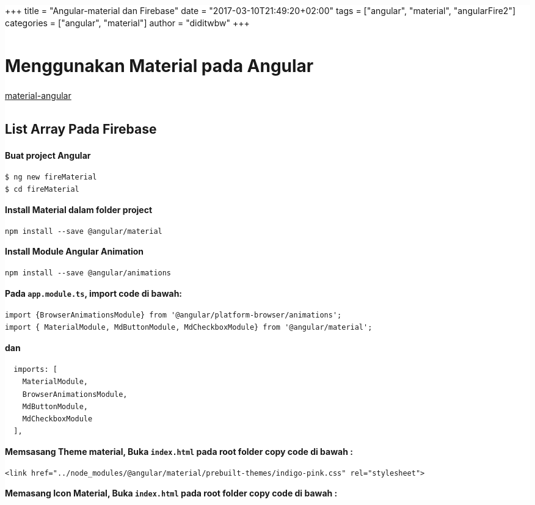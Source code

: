 +++
title = "Angular-material dan Firebase"
date = "2017-03-10T21:49:20+02:00"
tags = ["angular", "material", "angularFire2"]
categories = ["angular", "material"]
author = "diditwbw"
+++

# Menggunakan Material pada Angular
[material-angular](https://material.angular.io/)

## List Array Pada Firebase

**Buat project Angular**

```
$ ng new fireMaterial
$ cd fireMaterial
```

**Install Material dalam folder project**

```
npm install --save @angular/material
```

**Install Module Angular Animation**

```
npm install --save @angular/animations
```

**Pada `app.module.ts`, import code di bawah:**

```
import {BrowserAnimationsModule} from '@angular/platform-browser/animations';
import { MaterialModule, MdButtonModule, MdCheckboxModule} from '@angular/material';
```

**dan**

```
  imports: [
    MaterialModule,
    BrowserAnimationsModule,
    MdButtonModule,
    MdCheckboxModule
  ],
```

**Memsasang Theme material, Buka `index.html` pada root folder copy code di bawah :**

```
<link href="../node_modules/@angular/material/prebuilt-themes/indigo-pink.css" rel="stylesheet">
```

**Memasang Icon Material, Buka `index.html` pada root folder copy code di bawah :**
